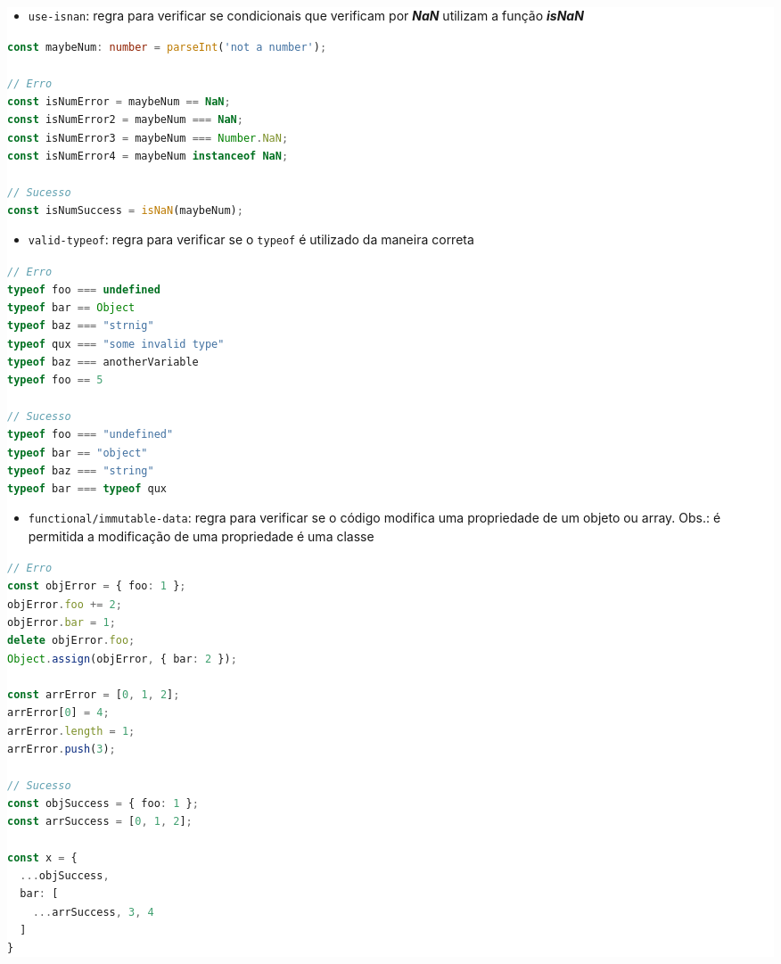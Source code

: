 - `use-isnan`: regra para verificar se condicionais que verificam por ___NaN___ utilizam a função ___isNaN___
```typescript
const maybeNum: number = parseInt('not a number');

// Erro
const isNumError = maybeNum == NaN;
const isNumError2 = maybeNum === NaN;
const isNumError3 = maybeNum === Number.NaN;
const isNumError4 = maybeNum instanceof NaN;

// Sucesso
const isNumSuccess = isNaN(maybeNum);
```

- `valid-typeof`: regra para verificar se o `typeof` é utilizado da maneira correta
```typescript
// Erro
typeof foo === undefined
typeof bar == Object
typeof baz === "strnig"
typeof qux === "some invalid type"
typeof baz === anotherVariable
typeof foo == 5

// Sucesso
typeof foo === "undefined"
typeof bar == "object"
typeof baz === "string"
typeof bar === typeof qux
```

- `functional/immutable-data`: regra para verificar se o código modifica uma propriedade de um objeto ou array. Obs.: é permitida a modificação de uma propriedade é uma classe
```typescript
// Erro
const objError = { foo: 1 };
objError.foo += 2;
objError.bar = 1;
delete objError.foo;
Object.assign(objError, { bar: 2 });

const arrError = [0, 1, 2];
arrError[0] = 4;
arrError.length = 1;
arrError.push(3);

// Sucesso
const objSuccess = { foo: 1 };
const arrSuccess = [0, 1, 2];

const x = {
  ...objSuccess,
  bar: [
    ...arrSuccess, 3, 4
  ]
}
```
